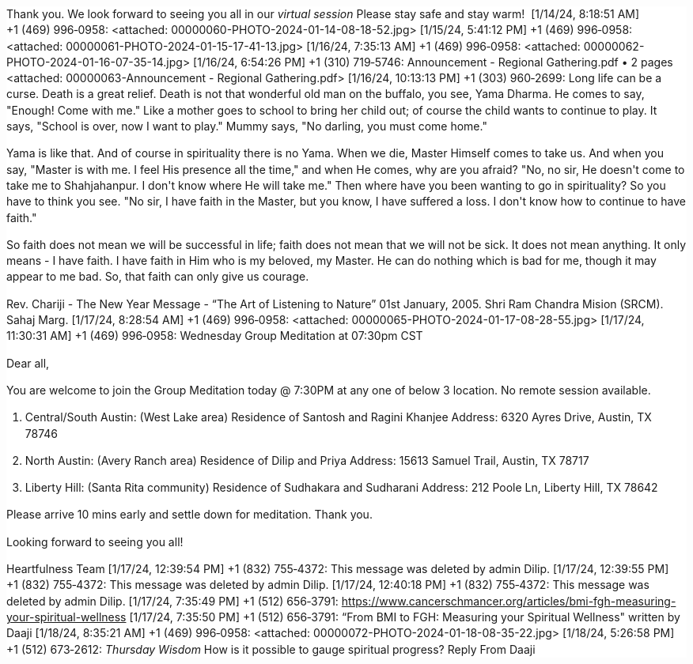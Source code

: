 Thank you. We look forward to seeing you all in our *virtual session* Please stay safe and stay warm! ‎<This message was edited>
‎[1/14/24, 8:18:51 AM] ‪+1 (469) 996‑0958‬: ‎<attached: 00000060-PHOTO-2024-01-14-08-18-52.jpg>
‎[1/15/24, 5:41:12 PM] ‪+1 (469) 996‑0958‬: ‎<attached: 00000061-PHOTO-2024-01-15-17-41-13.jpg>
‎[1/16/24, 7:35:13 AM] ‪+1 (469) 996‑0958‬: ‎<attached: 00000062-PHOTO-2024-01-16-07-35-14.jpg>
‎[1/16/24, 6:54:26 PM] ‪+1 (310) 719‑5746‬: Announcement - Regional Gathering.pdf • ‎2 pages ‎<attached: 00000063-Announcement - Regional Gathering.pdf>
[1/16/24, 10:13:13 PM] ‪+1 (303) 960‑2699‬: Long life can be a curse. Death is a great relief. Death is not that wonderful old man on the buffalo, you see, Yama Dharma. He comes to say, "Enough! Come with me." Like a mother goes to school to bring her child out; of course the child wants to continue to play. It says, "School is over, now I want to play." Mummy says, "No darling, you must come home." 

Yama is like that. And of course in spirituality there is no Yama. When we die, Master Himself comes to take us. And when you say, "Master is with me. I feel His presence all the time," and when He comes, why are you afraid? "No, no sir, He doesn't come to take me to Shahjahanpur. I don't know where He will take me." Then where have you been wanting to go in spirituality? So you have to think you see. "No sir, I have faith in the Master, but you know, I have suffered a loss. I don't know how to continue to have faith."

So faith does not mean we will be successful in life; faith does not mean that we will not be sick. It does not mean anything. It only means - I have faith. I have faith in Him who is my beloved, my Master. He can do nothing which is bad for me, though it may appear to me bad. So, that faith can only give us courage.

Rev. Chariji  - The New Year Message - “The Art of Listening to Nature”
01st January, 2005. Shri Ram Chandra Mision (SRCM). Sahaj Marg.
‎[1/17/24, 8:28:54 AM] ‪+1 (469) 996‑0958‬: ‎<attached: 00000065-PHOTO-2024-01-17-08-28-55.jpg>
[1/17/24, 11:30:31 AM] ‪+1 (469) 996‑0958‬: Wednesday Group Meditation at 07:30pm CST

Dear all,

You are welcome to join the Group Meditation today @ 7:30PM at any one of below 3 location. No remote session available.

1. Central/South Austin: (West Lake area)
Residence of Santosh and Ragini Khanjee 
Address: 6320 Ayres Drive, Austin, TX 78746

2. North Austin: (Avery Ranch area)
Residence of Dilip and Priya 
Address: 15613 Samuel Trail, Austin, TX 78717

3. Liberty Hill: (Santa Rita community)
Residence of Sudhakara and Sudharani
Address: 212 Poole Ln, Liberty Hill, TX 78642

Please arrive 10 mins early and settle down for meditation. Thank you.

Looking forward to seeing you all!

Heartfulness Team
[1/17/24, 12:39:54 PM] ‪+1 (832) 755‑4372‬: ‎This message was deleted by admin Dilip.
[1/17/24, 12:39:55 PM] ‪+1 (832) 755‑4372‬: ‎This message was deleted by admin Dilip.
[1/17/24, 12:40:18 PM] ‪+1 (832) 755‑4372‬: ‎This message was deleted by admin Dilip.
[1/17/24, 7:35:49 PM] ‪+1 (512) 656‑3791‬: https://www.cancerschmancer.org/articles/bmi-fgh-measuring-your-spiritual-wellness
[1/17/24, 7:35:50 PM] ‪+1 (512) 656‑3791‬: “From BMI to FGH: Measuring your Spiritual Wellness" written by Daaji
‎[1/18/24, 8:35:21 AM] ‪+1 (469) 996‑0958‬: ‎<attached: 00000072-PHOTO-2024-01-18-08-35-22.jpg>
[1/18/24, 5:26:58 PM] ‪+1 (512) 673‑2612‬: *Thursday Wisdom*
How is it possible to gauge spiritual progress? Reply From Daaji
